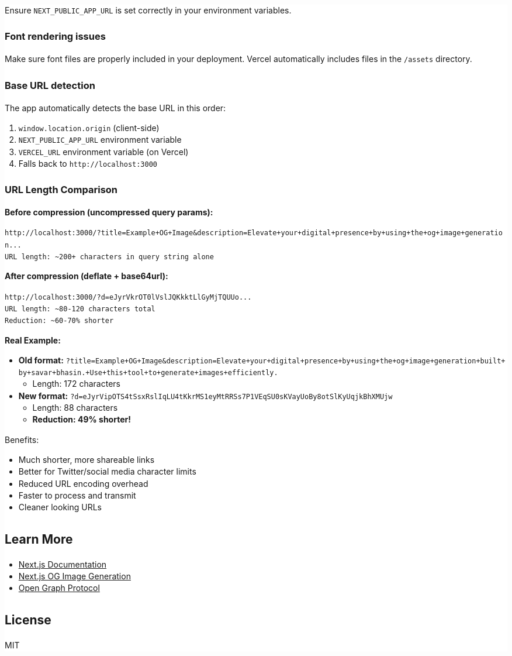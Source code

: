 Ensure `NEXT_PUBLIC_APP_URL` is set correctly in your environment variables.

### Font rendering issues

Make sure font files are properly included in your deployment. Vercel automatically includes files in the `/assets` directory.

### Base URL detection

The app automatically detects the base URL in this order:
1. `window.location.origin` (client-side)
2. `NEXT_PUBLIC_APP_URL` environment variable
3. `VERCEL_URL` environment variable (on Vercel)
4. Falls back to `http://localhost:3000`

### URL Length Comparison

**Before compression (uncompressed query params):**
```
http://localhost:3000/?title=Example+OG+Image&description=Elevate+your+digital+presence+by+using+the+og+image+generation...
URL length: ~200+ characters in query string alone
```

**After compression (deflate + base64url):**
```
http://localhost:3000/?d=eJyrVkrOT0lVslJQKkktLlGyMjTQUUo...
URL length: ~80-120 characters total
Reduction: ~60-70% shorter
```

**Real Example:**
- **Old format:** `?title=Example+OG+Image&description=Elevate+your+digital+presence+by+using+the+og+image+generation+built+by+savar+bhasin.+Use+this+tool+to+generate+images+efficiently.`
  - Length: 172 characters
- **New format:** `?d=eJyrVipOTS4tSsxRslIqLU4tKkrMS1eyMtRRSs7P1VEqSU0sKVayUoBy8otSlKyUqjkBhXMUjw`
  - Length: 88 characters
  - **Reduction: 49% shorter!**

Benefits:
- Much shorter, more shareable links
- Better for Twitter/social media character limits
- Reduced URL encoding overhead
- Faster to process and transmit
- Cleaner looking URLs

## Learn More

- [Next.js Documentation](https://nextjs.org/docs)
- [Next.js OG Image Generation](https://nextjs.org/docs/app/api-reference/functions/image-response)
- [Open Graph Protocol](https://ogp.me/)

## License

MIT
